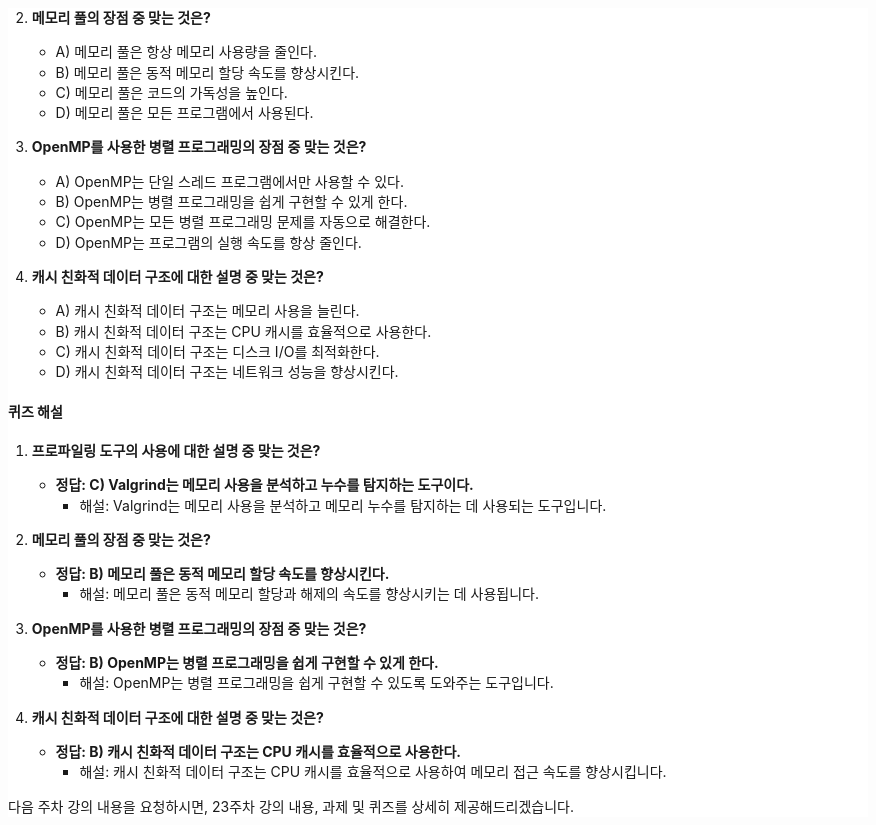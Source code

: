 2. **메모리 풀의 장점 중 맞는 것은?**
   - A) 메모리 풀은 항상 메모리 사용량을 줄인다.
   - B) 메모리 풀은 동적 메모리 할당 속도를 향상시킨다.
   - C) 메모리 풀은 코드의 가독성을 높인다.
   - D) 메모리 풀은 모든 프로그램에서 사용된다.

3. **OpenMP를 사용한 병렬 프로그래밍의 장점 중 맞는 것은?**
   - A) OpenMP는 단일 스레드 프로그램에서만 사용할 수 있다.
   - B) OpenMP는 병렬 프로그래밍을 쉽게 구현할 수 있게 한다.
   - C) OpenMP는 모든 병렬 프로그래밍 문제를 자동으로 해결한다.
   - D) OpenMP는 프로그램의 실행 속도를 항상 줄인다.

4. **캐시 친화적 데이터 구조에 대한 설명 중 맞는 것은?**
   - A) 캐시 친화적 데이터 구조는 메모리 사용을 늘린다.
   - B) 캐시 친화적 데이터 구조는 CPU 캐시를 효율적으로 사용한다.
   - C) 캐시 친화적 데이터 구조는 디스크 I/O를 최적화한다.
   - D) 캐시 친화적 데이터 구조는 네트워크 성능을 향상시킨다.

#### 퀴즈 해설

1. **프로파일링 도구의 사용에 대한 설명 중 맞는 것은?**
   - **정답: C) Valgrind는 메모리 사용을 분석하고 누수를 탐지하는 도구이다.**
     - 해설: Valgrind는 메모리 사용을 분석하고 메모리 누수를 탐지하는 데 사용되는 도구입니다.

2. **메모리 풀의 장점 중 맞는 것은?**
   - **정답: B) 메모리 풀은 동적 메모리 할당 속도를 향상시킨다.**
     - 해설: 메모리 풀은 동적 메모리 할당과 해제의 속도를 향상시키는 데 사용됩니다.

3. **OpenMP를 사용한 병렬 프로그래밍의 장점 중 맞는 것은?**
   - **정답: B) OpenMP는 병렬 프로그래밍을 쉽게 구현할 수 있게 한다.**
     - 해설: OpenMP는 병렬 프로그래밍을 쉽게 구현할 수 있도록 도와주는 도구입니다.

4. **캐시 친화적 데이터 구조에 대한 설명 중 맞는 것은?**
   - **정답: B) 캐시 친화적 데이터 구조는 CPU 캐시를 효율적으로 사용한다.**
     - 해설: 캐시 친화적 데이터 구조는 CPU 캐시를 효율적으로 사용하여 메모리 접근 속도를 향상시킵니다.

다음 주차 강의 내용을 요청하시면, 23주차 강의 내용, 과제 및 퀴즈를 상세히 제공해드리겠습니다.
